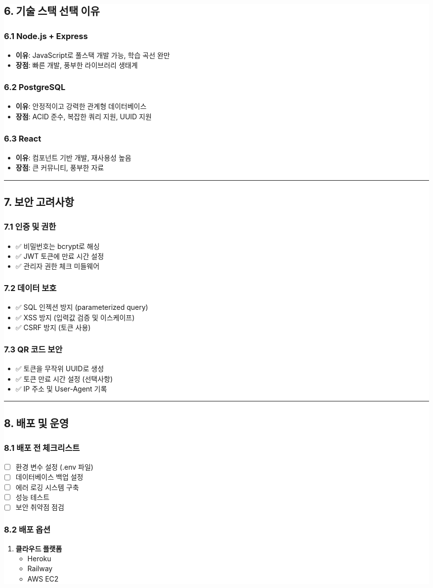 ## 6. 기술 스택 선택 이유

### 6.1 Node.js + Express
- **이유**: JavaScript로 풀스택 개발 가능, 학습 곡선 완만
- **장점**: 빠른 개발, 풍부한 라이브러리 생태계

### 6.2 PostgreSQL
- **이유**: 안정적이고 강력한 관계형 데이터베이스
- **장점**: ACID 준수, 복잡한 쿼리 지원, UUID 지원

### 6.3 React
- **이유**: 컴포넌트 기반 개발, 재사용성 높음
- **장점**: 큰 커뮤니티, 풍부한 자료

---

## 7. 보안 고려사항

### 7.1 인증 및 권한
- ✅ 비밀번호는 bcrypt로 해싱
- ✅ JWT 토큰에 만료 시간 설정
- ✅ 관리자 권한 체크 미들웨어

### 7.2 데이터 보호
- ✅ SQL 인젝션 방지 (parameterized query)
- ✅ XSS 방지 (입력값 검증 및 이스케이프)
- ✅ CSRF 방지 (토큰 사용)

### 7.3 QR 코드 보안
- ✅ 토큰을 무작위 UUID로 생성
- ✅ 토큰 만료 시간 설정 (선택사항)
- ✅ IP 주소 및 User-Agent 기록

---

## 8. 배포 및 운영

### 8.1 배포 전 체크리스트
- [ ] 환경 변수 설정 (.env 파일)
- [ ] 데이터베이스 백업 설정
- [ ] 에러 로깅 시스템 구축
- [ ] 성능 테스트
- [ ] 보안 취약점 점검

### 8.2 배포 옵션
1. **클라우드 플랫폼**
   - Heroku
   - Railway
   - AWS EC2
